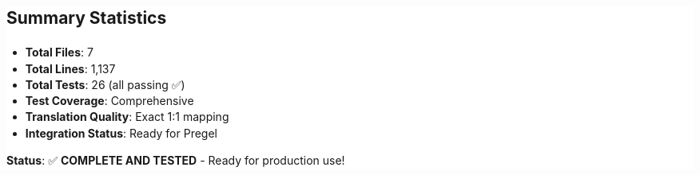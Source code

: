
## Summary Statistics

- **Total Files**: 7
- **Total Lines**: 1,137
- **Total Tests**: 26 (all passing ✅)
- **Test Coverage**: Comprehensive
- **Translation Quality**: Exact 1:1 mapping
- **Integration Status**: Ready for Pregel

**Status**: ✅ **COMPLETE AND TESTED** - Ready for production use!
